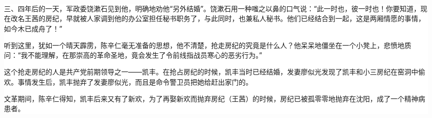   </div>
 </center>
 <p>
  三、四年后的一天，军政委饶漱石见到他，明确地劝他“另外结婚”。饶漱石用一种嗤之以鼻的口气说：“此一时也，彼一时也！你要知道，现在改名王茜的房纪，早就被人家调到他的办公室担任秘书职务了，与此同时，也兼私人秘书。他们已经结合到一起，这是两厢情愿的事情，如今木已成舟了！”
 </p>
 <center>
  <div style="max-width: 632px;height:180px; display: none; text-align: center; margin: 0 auto; overflow: hidden;overflow-x: hidden;">
   <div id="taboola-midarticle-thumbnails" style="max-width: 632px;height:180px;overflow: hidden;overflow-x: hidden;">
   </div>
  </div>
  <div>
   <center>
    <div id="div-gpt-ad-1589559869784-0">
    </div>
   </center>
  </div>
 </center>
 <p>
  听到这里，犹如一个晴天霹雳，陈辛仁毫无准备的思想，他不清楚，抢走房纪的究竟是什么人？他呆呆地僵坐在一个小凳上，悲愤地质问：“我不能理解，在那崇高的革命圣地，竟会发生了令前线指战员寒心的恶劣行为。”
 </p>
 <center>
  <div style="max-width: 632px;height:180px; display: none; text-align: center; margin: 0 auto; overflow: hidden;overflow-x: hidden;">
   <div id="taboola-midarticle-thumbnails" style="max-width: 632px;height:180px;overflow: hidden;overflow-x: hidden;">
   </div>
  </div>
  <div>
   <center>
    <div id="div-gpt-ad-1589559869784-0">
    </div>
   </center>
  </div>
 </center>
 <p>
  这个抢走房纪的人是共产党前期领导之一——凯丰。在抢占房纪的时候，凯丰当时已经结婚，发妻廖似光发现了凯丰和小三房纪在窑洞中偷欢。事情发生后，凯丰抛弃了发妻廖似光，而且是命令警卫员把她给赶出家门的。
 </p>
 <center>
  <div style="max-width: 632px;height:180px; display: none; text-align: center; margin: 0 auto; overflow: hidden;overflow-x: hidden;">
   <div id="taboola-midarticle-thumbnails" style="max-width: 632px;height:180px;overflow: hidden;overflow-x: hidden;">
   </div>
  </div>
  <div>
   <center>
    <div id="div-gpt-ad-1589559869784-0">
    </div>
   </center>
  </div>
 </center>
 <p>
  文革期间，陈辛仁得知，凯丰后来又有了新欢，为了再娶新欢而抛弃房纪（王茜）的时候，房纪已被孤零零地抛弃在沈阳，成了一个精神病患者。
 </p>
 <center>
  <div style="max-width: 632px;height:180px; display: none; text-align: center; margin: 0 auto; overflow: hidden;overflow-x: hidden;">
   <div id="taboola-midarticle-thumbnails" style="max-width: 632px;height:180px;overflow: hidden;overflow-x: hidden;">
   </div>
  </div>